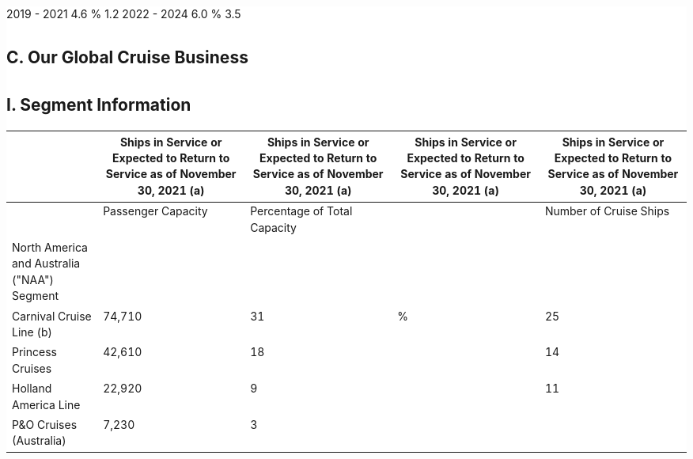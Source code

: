 <td>2019 - 2021</td>
<td>4.6  %</td>
<td>1.2</td>
</tr>
<tr>
<td>2022 - 2024</td>
<td>6.0  %</td>
<td>3.5</td>
</tr>
</tbody>
</table>
<h2>C. Our Global Cruise Business</h2>
<h2>I. Segment Information</h2>
<table>
<thead>
<tr>
<th></th>
<th>Ships in Service or Expected to Return to Service as of November 30, 2021 (a)</th>
<th>Ships in Service or Expected to Return to Service as of November 30, 2021 (a)</th>
<th>Ships in Service or Expected to Return to Service as of November 30, 2021 (a)</th>
<th>Ships in Service or Expected to Return to Service as of November 30, 2021 (a)</th>
</tr>
</thead>
<tbody>
<tr>
<td></td>
<td>Passenger Capacity</td>
<td>Percentage of Total Capacity</td>
<td></td>
<td>Number of Cruise Ships</td>
</tr>
<tr>
<td>North America and Australia ("NAA") Segment</td>
<td></td>
<td></td>
<td></td>
<td></td>
</tr>
<tr>
<td>Carnival Cruise Line (b)</td>
<td>74,710</td>
<td>31</td>
<td>%</td>
<td>25</td>
</tr>
<tr>
<td>Princess Cruises</td>
<td>42,610</td>
<td>18</td>
<td></td>
<td>14</td>
</tr>
<tr>
<td>Holland America Line</td>
<td>22,920</td>
<td>9</td>
<td></td>
<td>11</td>
</tr>
<tr>
<td>P&amp;O Cruises (Australia)</td>
<td>7,230</td>
<td>3</td>
<td></td>